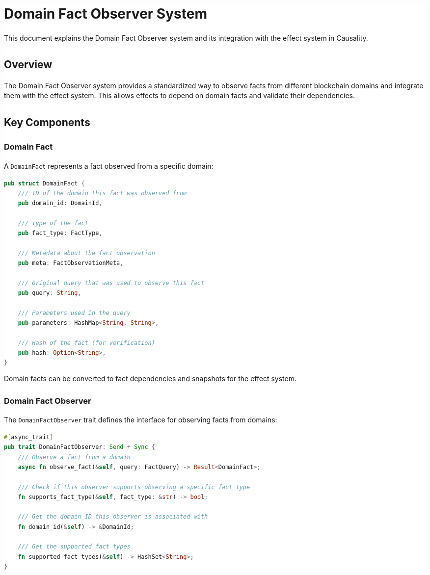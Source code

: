 


# Domain Fact Observer System

This document explains the Domain Fact Observer system and its integration with the effect system in Causality.

## Overview

The Domain Fact Observer system provides a standardized way to observe facts from different blockchain domains and integrate them with the effect system. This allows effects to depend on domain facts and validate their dependencies.

## Key Components

### Domain Fact

A `DomainFact` represents a fact observed from a specific domain:

```rust
pub struct DomainFact {
    /// ID of the domain this fact was observed from
    pub domain_id: DomainId,
    
    /// Type of the fact
    pub fact_type: FactType,
    
    /// Metadata about the fact observation
    pub meta: FactObservationMeta,
    
    /// Original query that was used to observe this fact
    pub query: String,
    
    /// Parameters used in the query
    pub parameters: HashMap<String, String>,
    
    /// Hash of the fact (for verification)
    pub hash: Option<String>,
}
```

Domain facts can be converted to fact dependencies and snapshots for the effect system.

### Domain Fact Observer

The `DomainFactObserver` trait defines the interface for observing facts from domains:

```rust
#[async_trait]
pub trait DomainFactObserver: Send + Sync {
    /// Observe a fact from a domain
    async fn observe_fact(&self, query: FactQuery) -> Result<DomainFact>;
    
    /// Check if this observer supports observing a specific fact type
    fn supports_fact_type(&self, fact_type: &str) -> bool;
    
    /// Get the domain ID this observer is associated with
    fn domain_id(&self) -> &DomainId;
    
    /// Get the supported fact types
    fn supported_fact_types(&self) -> HashSet<String>;
}
```
